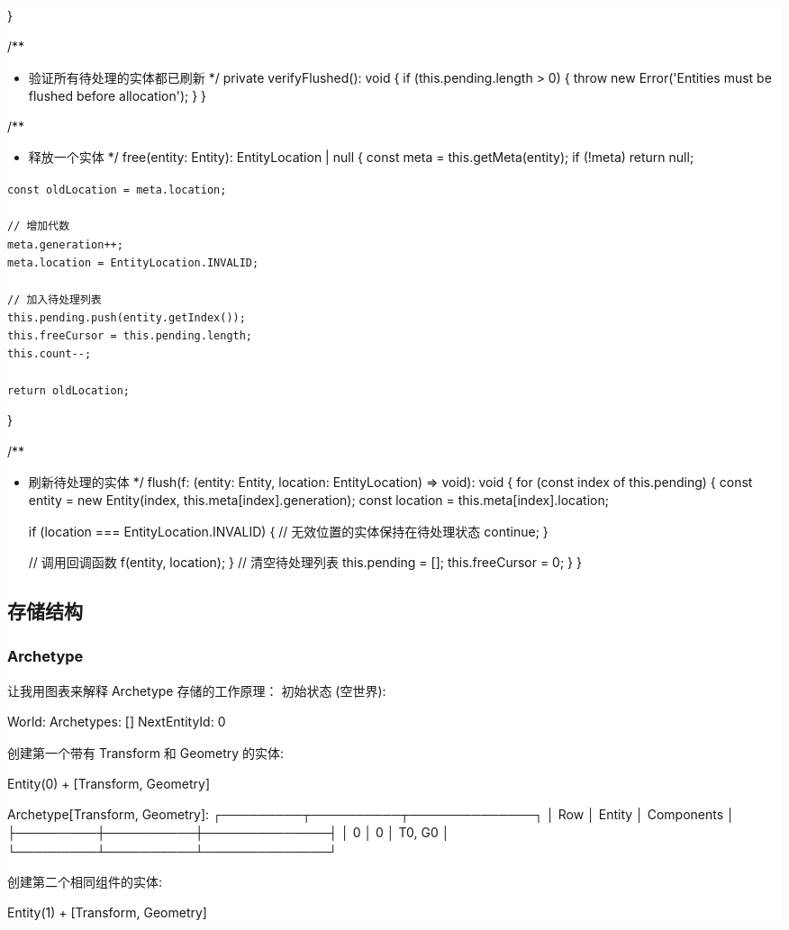 }

/**

- 验证所有待处理的实体都已刷新 */ private verifyFlushed(): void { if (this.pending.length > 0) { throw new Error('Entities must be flushed before allocation'); } }

/**

- 释放一个实体 */ free(entity: Entity): EntityLocation | null { const meta = this.getMeta(entity); if (!meta) return null;

```
const oldLocation = meta.location;

// 增加代数
meta.generation++;
meta.location = EntityLocation.INVALID;

// 加入待处理列表
this.pending.push(entity.getIndex());
this.freeCursor = this.pending.length;
this.count--;

return oldLocation;

```

}

/**

- 刷新待处理的实体 */ flush(f: (entity: Entity, location: EntityLocation) => void): void { for (const index of this.pending) { const entity = new Entity(index, this.meta[index].generation); const location = this.meta[index].location;
    
    if (location === EntityLocation.INVALID) { // 无效位置的实体保持在待处理状态 continue; }
    
    // 调用回调函数 f(entity, location); } // 清空待处理列表 this.pending = []; this.freeCursor = 0; } }
## 存储结构

### Archetype

让我用图表来解释 Archetype 存储的工作原理： 初始状态 (空世界):

World: Archetypes: [] NextEntityId: 0

创建第一个带有 Transform 和 Geometry 的实体:

Entity(0) + [Transform, Geometry]

Archetype[Transform, Geometry]: ┌─────────┬──────────┬──────────────┐ │ Row │ Entity │ Components │ ├─────────┼──────────┼──────────────┤ │ 0 │ 0 │ T0, G0 │ └─────────┴──────────┴──────────────┘

创建第二个相同组件的实体:

Entity(1) + [Transform, Geometry]
